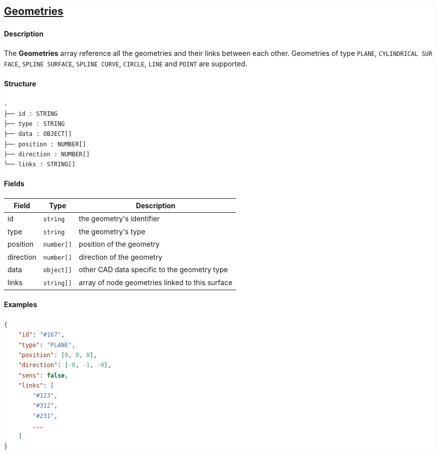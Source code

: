 ## [ Geometries <a name="geometries"></a> ]( #tableofcontent )

#### Description

The **Geometries** array reference all the geometries and their links between each other.
Geometries of type `PLANE`, `CYLINDRICAL SURFACE`, `SPLINE SURFACE`, `SPLINE CURVE`, `CIRCLE`, `LINE` and `POINT` are supported.


#### Structure

```
.
├── id : STRING
├── type : STRING
├── data : OBJECT[]
├── position : NUMBER[]
├── direction : NUMBER[]
└── links : STRING[]
```

#### Fields

| Field       | Type       | Description                                     |
| ----------- | ---------- | ----------------------------------------------- |
| id          | `string`   | the geometry's identifier                       |
| type        | `string`   | the geometry's type                             |
| position    | `number[]` | position of the geometry                        |
| direction   | `number[]` | direction of the geometry                       |
| data        | `object[]` | other CAD data specific to the geometry type    |
| links       | `string[]` | array of node geometries linked to this surface |

#### Examples

```json
{
    "id": "#167",
    "type": "PLANE",
    "position": [0, 0, 0],
    "direction": [-0, -1, -0],
    "sens": false,
    "links": [
        "#123",
        "#312",
        "#231",
        ...
    ]
}
```
